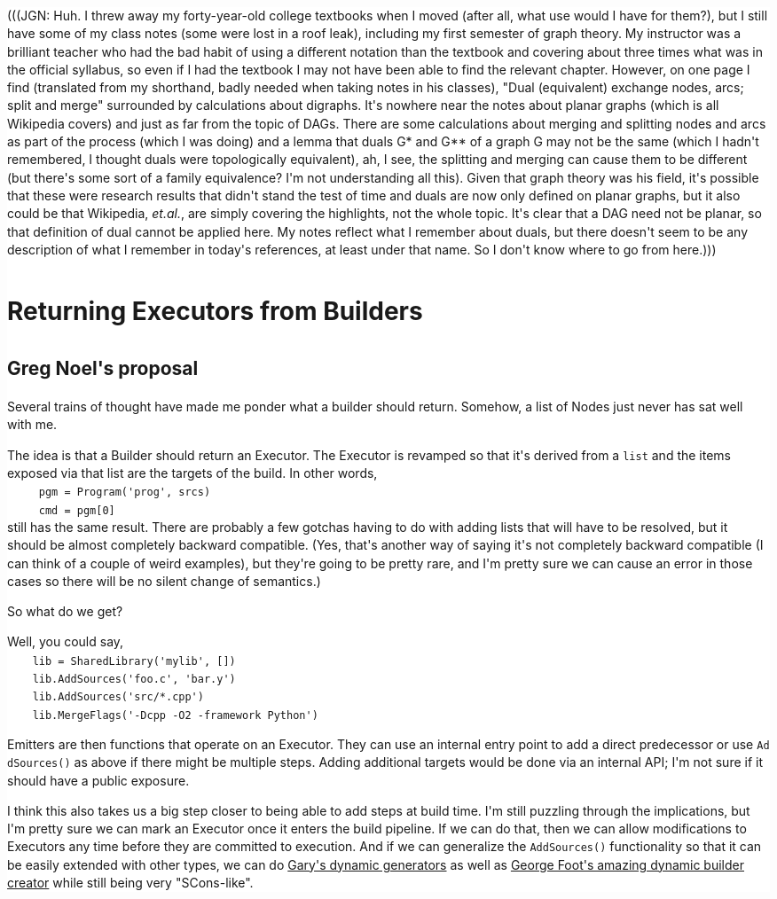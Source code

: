 (((JGN: Huh.  I threw away my forty-year-old college textbooks when I moved (after all, what use would I have for them?), but I still have some of my class notes (some were lost in a roof leak), including my first semester of graph theory.  My instructor was a brilliant teacher who had the bad habit of using a different notation than the textbook and covering about three times what was in the official syllabus, so even if I had the textbook I may not have been able to find the relevant chapter.  However, on one page I find (translated from my shorthand, badly needed when taking notes in his classes), "Dual (equivalent) exchange nodes, arcs; split and merge" surrounded by calculations about digraphs.  It's nowhere near the notes about planar graphs (which is all Wikipedia covers) and just as far from the topic of DAGs.  There are some calculations about merging and splitting nodes and arcs as part of the process (which I was doing) and a lemma that duals G* and G** of a graph G may not be the same (which I hadn't remembered, I thought duals were topologically equivalent), ah, I see, the splitting and merging can cause them to be different (but there's some sort of a family equivalence? I'm not understanding all this).  Given that graph theory was his field, it's possible that these were research results that didn't stand the test of time and duals are now only defined on planar graphs, but it also could be that Wikipedia, _et.al._, are simply covering the highlights, not the whole topic.  It's clear that a DAG need not be planar, so that definition of dual cannot be applied here.  My notes reflect what I remember about duals, but there doesn't seem to be any description of what I remember in today's references, at least under that name.  So I don't know where to go from here.))) 

<a name="builders_return_executors"></a> 
# Returning Executors from Builders


## Greg Noel's proposal

Several trains of thought have made me ponder what a builder should return.  Somehow, a list of Nodes just never has sat well with me. 

The idea is that a Builder should return an Executor.  The Executor is revamped so that it's derived from a `list` and the items exposed via that list are the targets of the build.  In other words,  
 `     pgm = Program('prog', srcs)`  
 `     cmd = pgm[0]`  
 still has the same result.  There are probably a few gotchas having to do with adding lists that will have to be resolved, but it should be almost completely backward compatible.  (Yes, that's another way of saying it's not completely backward compatible (I can think of a couple of weird examples), but they're going to be pretty rare, and I'm pretty sure we can cause an error in those cases so there will be no silent change of semantics.) 

So what do we get? 

Well, you could say,  
 `    lib = SharedLibrary('mylib', [])`  
 `    lib.AddSources('foo.c', 'bar.y')`  
 `    lib.AddSources('src/*.cpp')`  
 `    lib.MergeFlags('-Dcpp -O2 -framework Python')`  
 

Emitters are then functions that operate on an Executor.  They can use an internal entry point to add a direct predecessor or use `AddSources()` as above if there might be multiple steps.  Adding additional targets would be done via an internal API; I'm not sure if it should have a public exposure. 

I think this also takes us a big step closer to being able to add steps at build time.  I'm still puzzling through the implications, but I'm pretty sure we can mark an Executor once it enters the build pipeline.  If we can do that, then we can allow modifications to Executors any time before they are committed to execution.  And if we can generalize the `AddSources()` functionality so that it can be easily extended with other types, we can do [Gary's dynamic generators](DynamicSourceGenerator) as well as [George Foot's amazing dynamic builder creator](TargetDrivenBuilderCreation) while still being very "SCons-like". 
